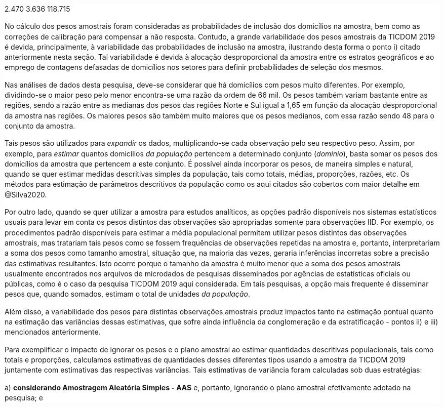    <td style="text-align:right;"> 2.470 </td>
   <td style="text-align:right;"> 3.636 </td>
   <td style="text-align:right;"> 118.715 </td>
  </tr>
</tbody>
</table>

No cálculo dos pesos amostrais foram consideradas as probabilidades de inclusão dos domicílios na amostra, bem como as correções de calibração para compensar a
não resposta. Contudo, a grande variabilidade dos pesos amostrais da TICDOM 2019
é devida, principalmente, à variabilidade das probabilidades de inclusão na
amostra, ilustrando desta forma o ponto i) citado anteriormente nesta seção. 
Tal variabilidade é devida à alocação desproporcional da amostra entre os estratos geográficos e ao emprego de contagens defasadas de domicílios nos setores para definir probabilidades de seleção dos mesmos. 

Nas análises de dados desta pesquisa, deve-se considerar que há domicílios com pesos muito diferentes. Por exemplo, dividindo-se o maior peso pelo menor encontra-se uma razão da ordem de 66 mil. Os pesos também variam  bastante entre as regiões, sendo a razão entre as medianas dos pesos das regiões Norte e Sul igual a 1,65 em função da alocação desproporcional da amostra nas regiões. Os maiores pesos são também muito maiores que os pesos medianos, com essa razão sendo 48 para o conjunto da amostra.

Tais pesos são utilizados para _expandir_ os dados, multiplicando-se cada observação pelo seu respectivo peso. Assim, por exemplo, para _estimar_
quantos domicílios _da população_ pertencem a determinado conjunto (_domínio_), basta somar os pesos dos domicílios da amostra que pertencem a este conjunto. É possível ainda incorporar os pesos, de maneira simples e natural, quando se quer estimar medidas descritivas simples da população, tais como totais, médias, proporções, razões, etc. Os métodos para estimação de parâmetros descritivos da população como os aqui citados são cobertos com maior detalhe em @Silva2020.

Por outro lado, quando se quer utilizar a amostra para estudos analíticos, as
opções padrão disponíveis nos sistemas estatísticos usuais para levar em conta os pesos distintos das observações são apropriadas somente para observações IID. Por exemplo, os procedimentos padrão disponíveis para estimar a média populacional permitem utilizar pesos distintos das observações amostrais, mas tratariam tais pesos como se fossem frequências de observações repetidas na amostra e, portanto, interpretariam a soma dos pesos como tamanho amostral, situação que, na maioria das vezes, geraria inferências incorretas sobre a precisão das estimativas resultantes. Isto ocorre porque o tamanho da amostra é muito menor que a soma dos pesos amostrais usualmente encontrados nos arquivos de microdados de pesquisas disseminados por agências de estatísticas oficiais ou públicas, como é o caso da pesquisa TICDOM 2019 aqui considerada. Em tais pesquisas, a opção mais frequente é disseminar pesos que, quando somados, estimam o total de unidades _da população_. 

Além disso, a variabilidade dos pesos para distintas observações amostrais
produz impactos tanto na estimação pontual quanto na estimação das variâncias dessas estimativas, que sofre ainda influência da conglomeração e da estratificação - pontos ii) e iii) mencionados anteriormente.

Para exemplificar o impacto de ignorar os pesos e o plano amostral ao estimar quantidades descritivas populacionais, tais como totais e proporções, calculamos estimativas de quantidades desses diferentes tipos usando a amostra da TICDOM 2019 juntamente com estimativas das respectivas variâncias. Tais estimativas de variância foram calculadas sob duas estratégias: 

a)  **considerando Amostragem Aleatória Simples - AAS** e, portanto, ignorando o plano amostral efetivamente adotado na pesquisa; e 
